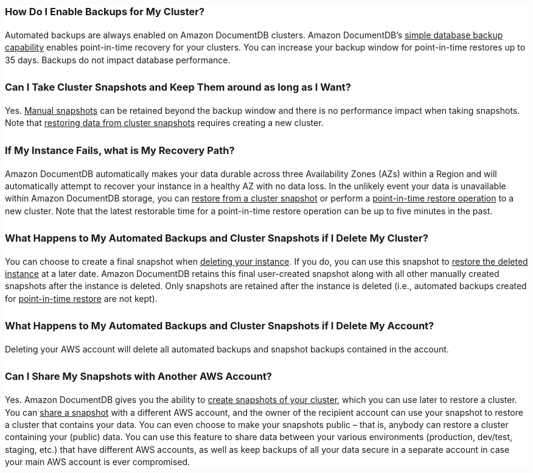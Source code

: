 ### How Do I Enable Backups for My Cluster?

Automated backups are always enabled on Amazon DocumentDB clusters. Amazon DocumentDB’s [simple database backup capability](https://docs.aws.amazon.com/documentdb/latest/developerguide/backup_restore.html) enables point-in-time recovery for your clusters. You can increase your backup window for point-in-time restores up to 35 days. Backups do not impact database performance.  

### Can I Take Cluster Snapshots and Keep Them around as long as I Want?

Yes. [Manual snapshots](https://docs.aws.amazon.com/documentdb/latest/developerguide/backup_restore-create_manual_cluster_snapshot.html) can be retained beyond the backup window and there is no performance impact when taking snapshots. Note that [restoring data from cluster snapshots](https://docs.aws.amazon.com/documentdb/latest/developerguide/backup_restore-restore_from_snapshot.html) requires creating a new cluster.  

### If My Instance Fails, what is My Recovery Path?

Amazon DocumentDB automatically makes your data durable across three Availability Zones (AZs) within a Region and will automatically attempt to recover your instance in a healthy AZ with no data loss. In the unlikely event your data is unavailable within Amazon DocumentDB storage, you can [restore from a cluster snapshot](https://docs.aws.amazon.com/documentdb/latest/developerguide/backup_restore-restore_from_snapshot.html) or perform a [point-in-time restore operation](https://docs.aws.amazon.com/documentdb/latest/developerguide/backup_restore-point_in_time_recovery.html) to a new cluster. Note that the latest restorable time for a point-in-time restore operation can be up to five minutes in the past.

### What Happens to My Automated Backups and Cluster Snapshots if I Delete My Cluster?

You can choose to create a final snapshot when [deleting your instance](https://docs.aws.amazon.com/documentdb/latest/developerguide/db-cluster-delete.html). If you do, you can use this snapshot to [restore the deleted instance](https://docs.aws.amazon.com/documentdb/latest/developerguide/backup_restore.html) at a later date. Amazon DocumentDB retains this final user-created snapshot along with all other manually created snapshots after the instance is deleted. Only snapshots are retained after the instance is deleted (i.e., automated backups created for [point-in-time restore](https://docs.aws.amazon.com/documentdb/latest/developerguide/backup_restore-point_in_time_recovery.html) are not kept).  

### What Happens to My Automated Backups and Cluster Snapshots if I Delete My Account?

Deleting your AWS account will delete all automated backups and snapshot backups contained in the account.  

### Can I Share My Snapshots with Another AWS Account?

Yes. Amazon DocumentDB gives you the ability to [create snapshots of your cluster](https://docs.aws.amazon.com/documentdb/latest/developerguide/backup_restore-create_manual_cluster_snapshot.html), which you can use later to restore a cluster. You can [share a snapshot](https://docs.aws.amazon.com/documentdb/latest/developerguide/backup_restore-share_cluster_snapshots.html) with a different AWS account, and the owner of the recipient account can use your snapshot to restore a cluster that contains your data. You can even choose to make your snapshots public – that is, anybody can restore a cluster containing your (public) data. You can use this feature to share data between your various environments (production, dev/test, staging, etc.) that have different AWS accounts, as well as keep backups of all your data secure in a separate account in case your main AWS account is ever compromised.  
